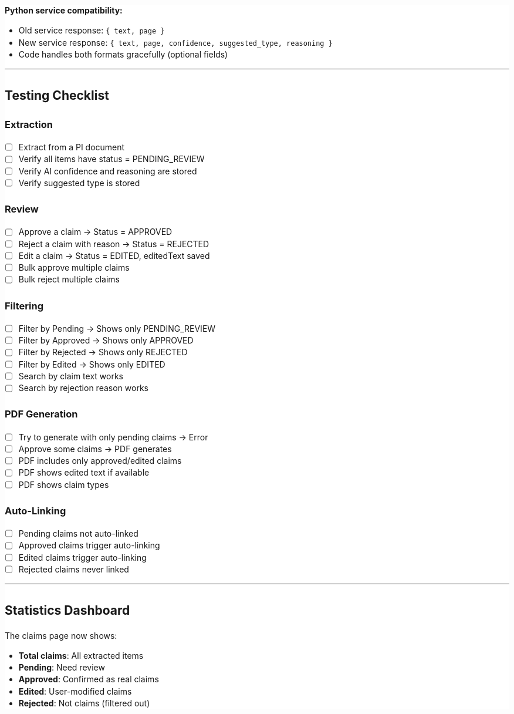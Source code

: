 **Python service compatibility:**
- Old service response: `{ text, page }`
- New service response: `{ text, page, confidence, suggested_type, reasoning }`
- Code handles both formats gracefully (optional fields)

---

## Testing Checklist

### Extraction
- [ ] Extract from a PI document
- [ ] Verify all items have status = PENDING_REVIEW
- [ ] Verify AI confidence and reasoning are stored
- [ ] Verify suggested type is stored

### Review
- [ ] Approve a claim → Status = APPROVED
- [ ] Reject a claim with reason → Status = REJECTED
- [ ] Edit a claim → Status = EDITED, editedText saved
- [ ] Bulk approve multiple claims
- [ ] Bulk reject multiple claims

### Filtering
- [ ] Filter by Pending → Shows only PENDING_REVIEW
- [ ] Filter by Approved → Shows only APPROVED
- [ ] Filter by Rejected → Shows only REJECTED
- [ ] Filter by Edited → Shows only EDITED
- [ ] Search by claim text works
- [ ] Search by rejection reason works

### PDF Generation
- [ ] Try to generate with only pending claims → Error
- [ ] Approve some claims → PDF generates
- [ ] PDF includes only approved/edited claims
- [ ] PDF shows edited text if available
- [ ] PDF shows claim types

### Auto-Linking
- [ ] Pending claims not auto-linked
- [ ] Approved claims trigger auto-linking
- [ ] Edited claims trigger auto-linking
- [ ] Rejected claims never linked

---

## Statistics Dashboard

The claims page now shows:
- **Total claims**: All extracted items
- **Pending**: Need review
- **Approved**: Confirmed as real claims
- **Edited**: User-modified claims
- **Rejected**: Not claims (filtered out)
